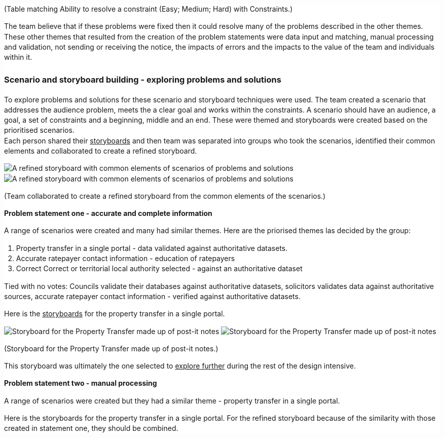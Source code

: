 (Table matching Ability to resolve a constraint (Easy; Medium; Hard) with Constraints.)

The team believe that if these problems were fixed then it could resolve many of the problems described in the other themes. These other themes that resulted from the creation of the problem statements were data input and matching, manual processing and validation, not sending or receiving the notice, the impacts of errors and the impacts to the value of the team and individuals within it. 

### Scenario and storyboard building - exploring problems and solutions

To explore problems and solutions for these scenario and storyboard techniques were used. The team created a scenario that addresses the audience problem, meets the a clear goal and works within the constraints. A scenario should have an audience, a goal, a set of constraints and a beginning, middle and an end. These were themed and storyboards were created based on the prioritised scenarios.  
Each person shared their [storyboards](https://drive.google.com/file/d/1n0p7UeOUayG6tX-tSddJavi2JoKMsUql/view) and then team was separated into groups who took the scenarios, identified their common elements and collaborated to create a refined storyboard.   

![A refined storyboard with common elements of scenarios of problems and solutions](/assets/media/Exploring-the-Notice-of-Sale-Process/ETNS13.png)
![A refined storyboard with common elements of scenarios of problems and solutions](/assets/media/Exploring-the-Notice-of-Sale-Process/ETNS14.png)

(Team collaborated to create a refined storyboard from the common elements of the scenarios.)

__Problem statement one - accurate and complete information__

A range of scenarios were created and many had similar themes. Here are the priorised themes las decided by the group: 

1. Property transfer in a single portal - data validated against authoritative datasets.
2. Accurate ratepayer contact information - education of ratepayers
3. Correct Correct or territorial local authority selected  - against an authoritative dataset

Tied with no votes: Councils validate their databases against authoritative datasets, solicitors validates data against authoritative sources, accurate ratepayer contact information - verified against authoritative datasets.

Here is the [storyboards](https://drive.google.com/file/d/1wHK0CyhgpjKDqbMnyVFmCID0NsYliwyd/view) for the property transfer in a single portal. 

![Storyboard for the Property Transfer made up of post-it notes](/assets/media/Exploring-the-Notice-of-Sale-Process/ETNS15.png)
![Storyboard for the Property Transfer made up of post-it notes](/assets/media/Exploring-the-Notice-of-Sale-Process/ETNS16.png)

(Storyboard for the Property Transfer made up of post-it notes.)

This storyboard was ultimately the one selected to [explore further](#Possible-solution) during the rest of the design intensive. 

__Problem statement two - manual processing__

A range of scenarios were created but they had a similar theme - property transfer in a single portal. 

Here is the storyboards for the property transfer in a single portal. For the refined storyboard because of the similarity with those created in statement one, they should be combined. 

